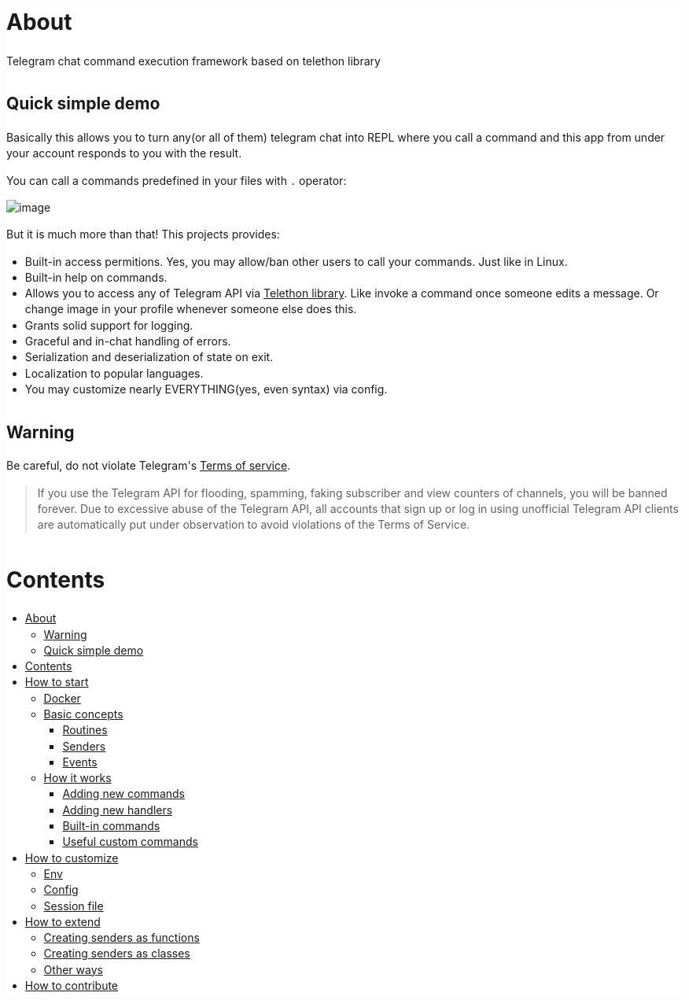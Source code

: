 # About

Telegram chat command execution framework based on telethon library

## Quick simple demo

Basically this allows you to turn any(or all of them) telegram chat into REPL where you call a command and this app from under your account responds to you with the result. 

You can call a commands predefined in your files with `.` operator:

<img width="1121" alt="image" src="https://github.com/B1Z0N/iahr/assets/32279961/1e5b9453-71dd-4f4f-b6ab-8cdad4ccef57">

But it is much more than that! This projects provides:

- Built-in access permitions. Yes, you may allow/ban other users to call your commands. Just like in Linux.
- Built-in help on commands.
- Allows you to access any of Telegram API via [Telethon library](https://docs.telethon.dev/en/stable/). Like invoke a command once someone edits a message. Or change image in your profile whenever someone else does this.
- Grants solid support for logging.
- Graceful and in-chat handling of errors.
- Serialization and deserialization of state on exit.
- Localization to popular languages.
- You may customize nearly EVERYTHING(yes, even syntax) via config.

## Warning

Be careful, do not violate Telegram's [Terms of service](https://core.telegram.org/api/terms).
> If you use the Telegram API for flooding, spamming, faking subscriber and view counters of channels, you will be banned forever.
> Due to excessive abuse of the Telegram API, all accounts that sign up or log in using unofficial Telegram API clients are automatically put under observation to avoid violations of the Terms of Service.

# Contents

- [About](#about)
  * [Warning](#warning)
  * [Quick simple demo](#quick-simple-demo)
- [Contents](#contents)
- [How to start](#how-to-start)
  * [Docker](#docker)
  * [Basic concepts](#basic-concepts)
    + [Routines](#routines)
    + [Senders](#senders)
    + [Events](#events)
  * [How it works](#how-it-works)
    + [Adding new commands](#adding-new-commands)
    + [Adding new handlers](#adding-new-handlers)
    + [Built-in commands](#built-in-commands)
    + [Useful custom commands](#useful-custom-commands)
- [How to customize](#how-to-customize)
  * [Env](#env)
  * [Config](#config)
  * [Session file](#session-file)
- [How to extend](#how-to-extend)
  * [Creating senders as functions](#creating-senders-as-functions)
  * [Creating senders as classes](#creating-senders-as-classes)
  * [Other ways](#other-ways)
- [How to contribute](#how-to-contribute)